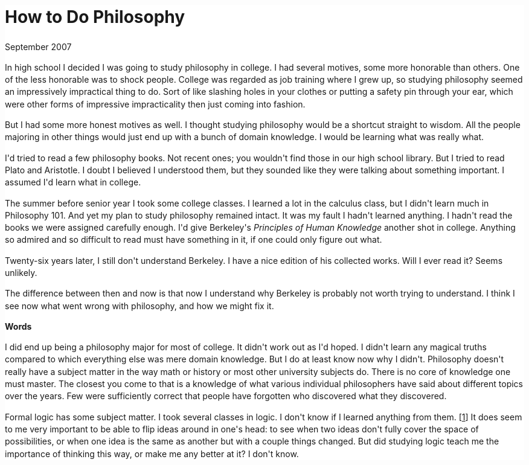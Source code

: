 # How to Do Philosophy

September 2007  
  
In high school I decided I was going to study philosophy in college.
I had several motives, some more honorable than others. One of the
less honorable was to shock people. College was regarded as job
training where I grew up, so studying philosophy seemed an impressively
impractical thing to do. Sort of like slashing holes in your clothes
or putting a safety pin through your ear, which were other forms
of impressive impracticality then just coming into fashion.  
  
But I had some more honest motives as well. I thought studying
philosophy would be a shortcut straight to wisdom. All the people
majoring in other things would just end up with a bunch of domain
knowledge. I would be learning what was really what.  
  
I'd tried to read a few philosophy books. Not recent ones; you
wouldn't find those in our high school library. But I tried to
read Plato and Aristotle. I doubt I believed I understood them,
but they sounded like they were talking about something important.
I assumed I'd learn what in college.  
  
The summer before senior year I took some college classes. I learned
a lot in the calculus class, but I didn't learn much in Philosophy
101. And yet my plan to study philosophy remained intact. It was
my fault I hadn't learned anything. I hadn't read the books we
were assigned carefully enough. I'd give Berkeley's *Principles
of Human Knowledge* another shot in college. Anything so admired
and so difficult to read must have something in it, if one could
only figure out what.  
  
Twenty-six years later, I still don't understand Berkeley. I have
a nice edition of his collected works. Will I ever read it? Seems
unlikely.  
  
The difference between then and now is that now I understand why
Berkeley is probably not worth trying to understand. I think I see
now what went wrong with philosophy, and how we might fix it.  
  
**Words**  
  
I did end up being a philosophy major for most of college. It
didn't work out as I'd hoped. I didn't learn any magical truths
compared to which everything else was mere domain knowledge. But
I do at least know now why I didn't. Philosophy doesn't really
have a subject matter in the way math or history or most other
university subjects do. There is no core of knowledge one must
master. The closest you come to that is a knowledge of what various
individual philosophers have said about different topics over the
years. Few were sufficiently correct that people have forgotten
who discovered what they discovered.  
  
Formal logic has some subject matter. I took several classes in
logic. I don't know if I learned anything from them.
[[1](#f1n)]
It does seem to me very important to be able to flip ideas around in
one's head: to see when two ideas don't fully cover the space of
possibilities, or when one idea is the same as another but with a
couple things changed. But did studying logic teach me the importance
of thinking this way, or make me any better at it? I don't know.  
  
